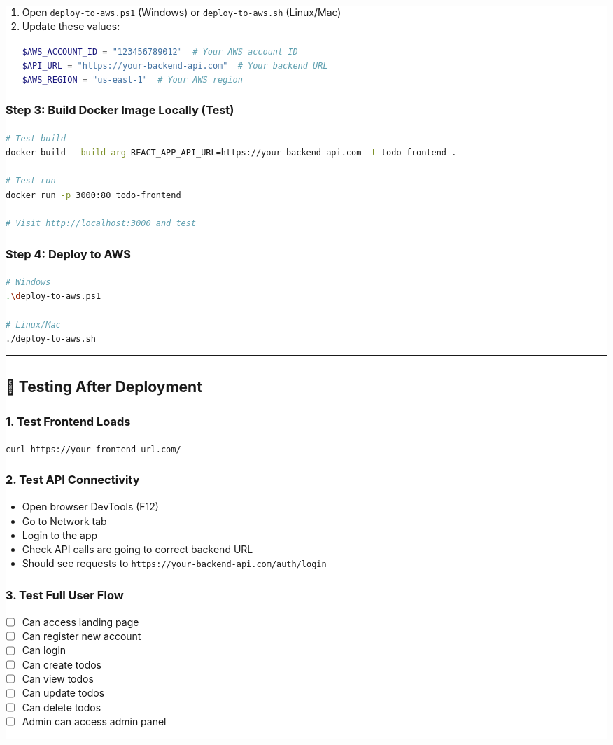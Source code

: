1. Open `deploy-to-aws.ps1` (Windows) or `deploy-to-aws.sh` (Linux/Mac)
2. Update these values:
   ```powershell
   $AWS_ACCOUNT_ID = "123456789012"  # Your AWS account ID
   $API_URL = "https://your-backend-api.com"  # Your backend URL
   $AWS_REGION = "us-east-1"  # Your AWS region
   ```

### Step 3: Build Docker Image Locally (Test)

```bash
# Test build
docker build --build-arg REACT_APP_API_URL=https://your-backend-api.com -t todo-frontend .

# Test run
docker run -p 3000:80 todo-frontend

# Visit http://localhost:3000 and test
```

### Step 4: Deploy to AWS

```bash
# Windows
.\deploy-to-aws.ps1

# Linux/Mac
./deploy-to-aws.sh
```

---

## 🧪 Testing After Deployment

### 1. Test Frontend Loads
```bash
curl https://your-frontend-url.com/
```

### 2. Test API Connectivity
- Open browser DevTools (F12)
- Go to Network tab
- Login to the app
- Check API calls are going to correct backend URL
- Should see requests to `https://your-backend-api.com/auth/login`

### 3. Test Full User Flow
- [ ] Can access landing page
- [ ] Can register new account
- [ ] Can login
- [ ] Can create todos
- [ ] Can view todos
- [ ] Can update todos
- [ ] Can delete todos
- [ ] Admin can access admin panel

---